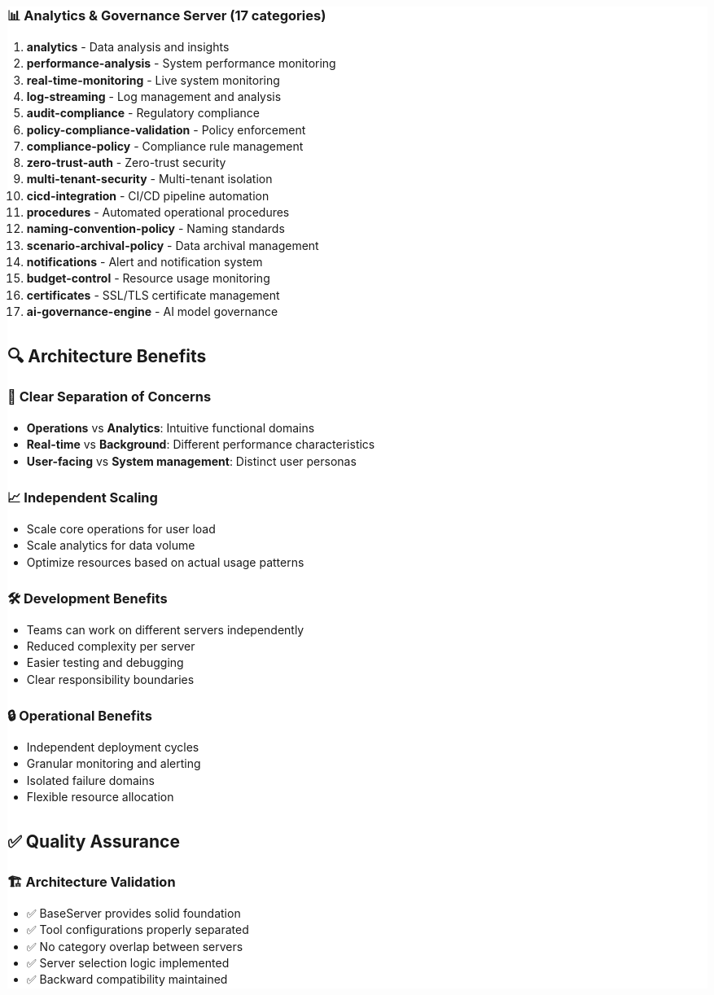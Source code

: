 ### 📊 **Analytics & Governance Server (17 categories)**
1. **analytics** - Data analysis and insights
2. **performance-analysis** - System performance monitoring
3. **real-time-monitoring** - Live system monitoring
4. **log-streaming** - Log management and analysis
5. **audit-compliance** - Regulatory compliance
6. **policy-compliance-validation** - Policy enforcement
7. **compliance-policy** - Compliance rule management
8. **zero-trust-auth** - Zero-trust security
9. **multi-tenant-security** - Multi-tenant isolation
10. **cicd-integration** - CI/CD pipeline automation
11. **procedures** - Automated operational procedures
12. **naming-convention-policy** - Naming standards
13. **scenario-archival-policy** - Data archival management
14. **notifications** - Alert and notification system
15. **budget-control** - Resource usage monitoring
16. **certificates** - SSL/TLS certificate management
17. **ai-governance-engine** - AI model governance

## 🔍 **Architecture Benefits**

### 🎯 **Clear Separation of Concerns**
- **Operations** vs **Analytics**: Intuitive functional domains
- **Real-time** vs **Background**: Different performance characteristics
- **User-facing** vs **System management**: Distinct user personas

### 📈 **Independent Scaling**
- Scale core operations for user load
- Scale analytics for data volume
- Optimize resources based on actual usage patterns

### 🛠️ **Development Benefits**  
- Teams can work on different servers independently
- Reduced complexity per server
- Easier testing and debugging
- Clear responsibility boundaries

### 🔒 **Operational Benefits**
- Independent deployment cycles
- Granular monitoring and alerting  
- Isolated failure domains
- Flexible resource allocation

## ✅ **Quality Assurance**

### 🏗️ **Architecture Validation**
- ✅ BaseServer provides solid foundation
- ✅ Tool configurations properly separated
- ✅ No category overlap between servers  
- ✅ Server selection logic implemented
- ✅ Backward compatibility maintained
